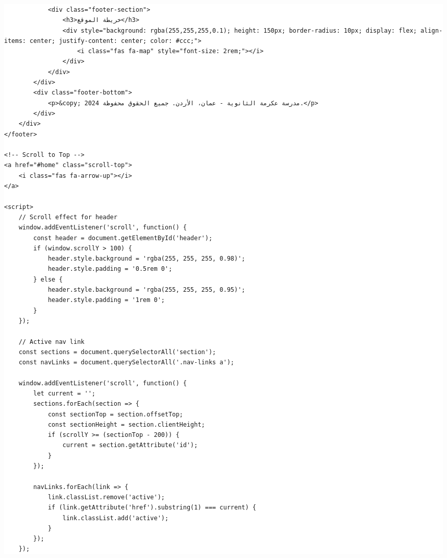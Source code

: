                 <div class="footer-section">
                    <h3>خريطة الموقع</h3>
                    <div style="background: rgba(255,255,255,0.1); height: 150px; border-radius: 10px; display: flex; align-items: center; justify-content: center; color: #ccc;">
                        <i class="fas fa-map" style="font-size: 2rem;"></i>
                    </div>
                </div>
            </div>
            <div class="footer-bottom">
                <p>&copy; 2024 مدرسة عكرمة الثانوية - عمان، الأردن. جميع الحقوق محفوظة.</p>
            </div>
        </div>
    </footer>

    <!-- Scroll to Top -->
    <a href="#home" class="scroll-top">
        <i class="fas fa-arrow-up"></i>
    </a>

    <script>
        // Scroll effect for header
        window.addEventListener('scroll', function() {
            const header = document.getElementById('header');
            if (window.scrollY > 100) {
                header.style.background = 'rgba(255, 255, 255, 0.98)';
                header.style.padding = '0.5rem 0';
            } else {
                header.style.background = 'rgba(255, 255, 255, 0.95)';
                header.style.padding = '1rem 0';
            }
        });

        // Active nav link
        const sections = document.querySelectorAll('section');
        const navLinks = document.querySelectorAll('.nav-links a');

        window.addEventListener('scroll', function() {
            let current = '';
            sections.forEach(section => {
                const sectionTop = section.offsetTop;
                const sectionHeight = section.clientHeight;
                if (scrollY >= (sectionTop - 200)) {
                    current = section.getAttribute('id');
                }
            });

            navLinks.forEach(link => {
                link.classList.remove('active');
                if (link.getAttribute('href').substring(1) === current) {
                    link.classList.add('active');
                }
            });
        });
